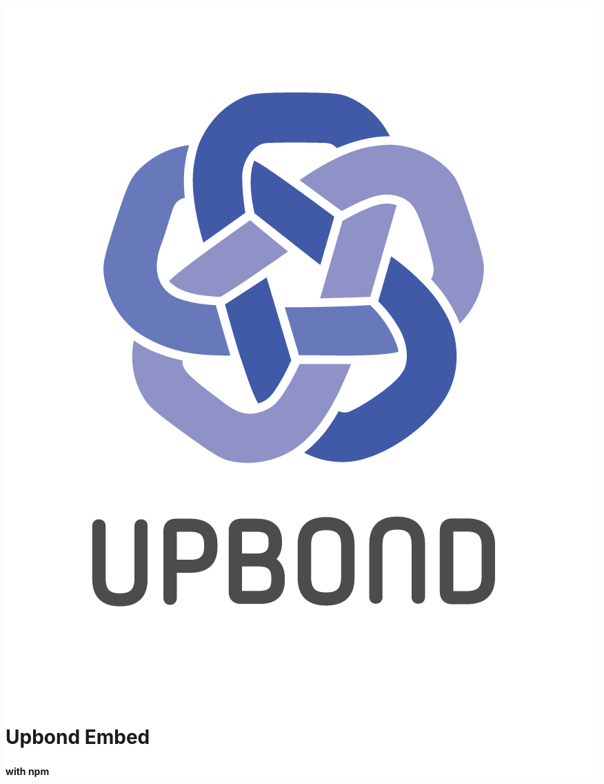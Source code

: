 ![alt text](https://github.com/upbond/embed/blob/master/assets/upbond_logo.png?raw=true)
# **Upbond Embed**
****************with npm****************

